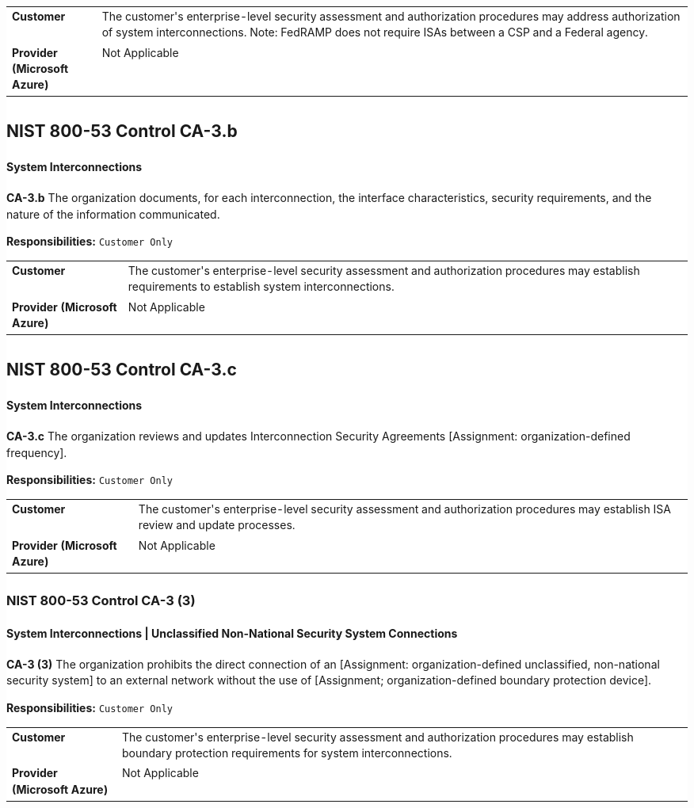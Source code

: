|||
|---|---|
| **Customer** | The customer's enterprise-level security assessment and authorization procedures may address authorization of system interconnections. Note: FedRAMP does not require ISAs between a CSP and a Federal agency. |
| **Provider (Microsoft Azure)** | Not Applicable |


 ## NIST 800-53 Control CA-3.b

#### System Interconnections

**CA-3.b** The organization documents, for each interconnection, the interface characteristics, security requirements, and the nature of the information communicated.

**Responsibilities:** `Customer Only`

|||
|---|---|
| **Customer** | The customer's enterprise-level security assessment and authorization procedures may establish requirements to establish system interconnections. |
| **Provider (Microsoft Azure)** | Not Applicable |


 ## NIST 800-53 Control CA-3.c

#### System Interconnections

**CA-3.c** The organization reviews and updates Interconnection Security Agreements [Assignment: organization-defined frequency].

**Responsibilities:** `Customer Only`

|||
|---|---|
| **Customer** | The customer's enterprise-level security assessment and authorization procedures may establish ISA review and update processes. |
| **Provider (Microsoft Azure)** | Not Applicable |


 ### NIST 800-53 Control CA-3 (3)

#### System Interconnections | Unclassified Non-National Security System Connections

**CA-3 (3)** The organization prohibits the direct connection of an [Assignment: organization-defined unclassified, non-national security system] to an external network without the use of [Assignment; organization-defined boundary protection device].

**Responsibilities:** `Customer Only`

|||
|---|---|
| **Customer** | The customer's enterprise-level security assessment and authorization procedures may establish boundary protection requirements for system interconnections. |
| **Provider (Microsoft Azure)** | Not Applicable |
